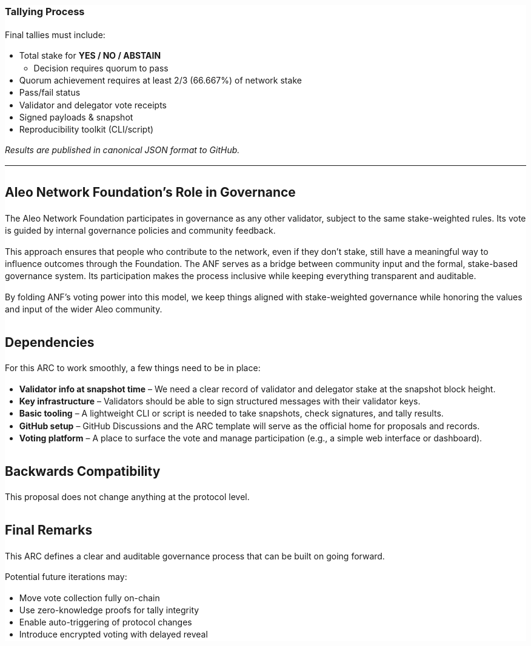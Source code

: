 ### Tallying Process
Final tallies must include:  
- Total stake for **YES / NO / ABSTAIN**  
     -  Decision requires quorum to pass
- Quorum achievement requires at least 2/3 (66.667%) of network stake
- Pass/fail status 
- Validator and delegator vote receipts  
- Signed payloads & snapshot  
- Reproducibility toolkit (CLI/script)  


*Results are published in canonical JSON format to GitHub.*  

---

## Aleo Network Foundation’s Role in Governance
The Aleo Network Foundation participates in governance as any other validator, subject to the same stake-weighted rules. Its vote is guided by internal governance policies and community feedback.

This approach ensures that people who contribute to the network, even if they don’t stake, still have a meaningful way to influence outcomes through the Foundation. The ANF serves as a bridge between community input and the formal, stake-based governance system. Its participation makes the process inclusive while keeping everything transparent and auditable.

By folding ANF’s voting power into this model, we keep things aligned with stake-weighted governance while honoring the values and input of the wider Aleo community.

## Dependencies  

For this ARC to work smoothly, a few things need to be in place:  

- **Validator info at snapshot time** – We need a clear record of validator and delegator stake at the snapshot block height.  
- **Key infrastructure** – Validators should be able to sign structured messages with their validator keys.  
- **Basic tooling** – A lightweight CLI or script is needed to take snapshots, check signatures, and tally results.  
- **GitHub setup** – GitHub Discussions and the ARC template will serve as the official home for proposals and records.  
- **Voting platform** – A place to surface the vote and manage participation (e.g., a simple web interface or dashboard).  

## Backwards Compatibility
This proposal does not change anything at the protocol level.

## Final Remarks
This ARC defines a clear and auditable governance process that can be built on going forward. 

Potential future iterations may:  
- Move vote collection fully on-chain  
- Use zero-knowledge proofs for tally integrity  
- Enable auto-triggering of protocol changes
- Introduce encrypted voting with delayed reveal
